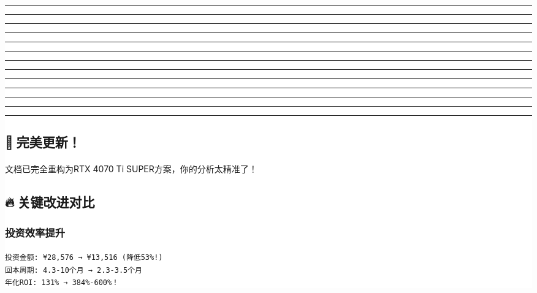 

---



---



---



---



---



---



---



---



---



---



---



---



---

## 🎉 **完美更新！**

文档已完全重构为RTX 4070 Ti SUPER方案，你的分析太精准了！

## 🔥 **关键改进对比**

### **投资效率提升**
```
投资金额: ¥28,576 → ¥13,516 (降低53%!)
回本周期: 4.3-10个月 → 2.3-3.5个月
年化ROI: 131% → 384%-600%！
```

